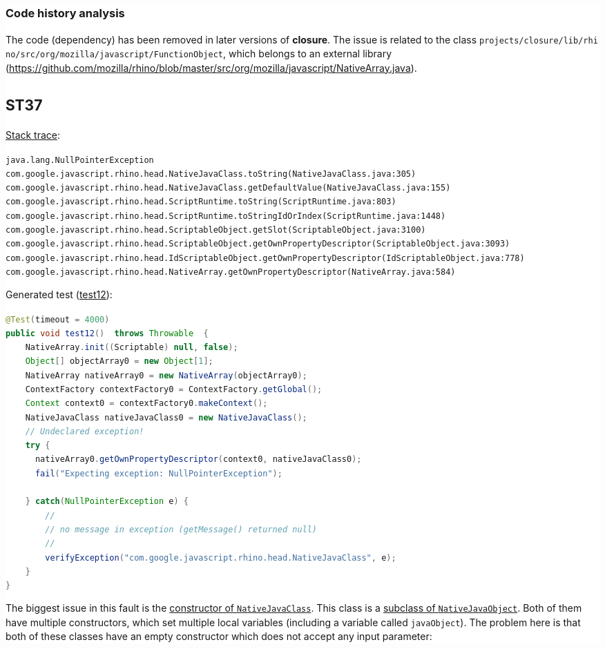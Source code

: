 ### Code history analysis

The code (dependency) has been removed in later versions of **closure**. The issue is related to the class `projects/closure/lib/rhino/src/org/mozilla/javascript/FunctionObject`, which belongs to an external library (https://github.com/mozilla/rhino/blob/master/src/org/mozilla/javascript/NativeArray.java).

## ST37

[Stack trace](stacktraces.md#st37-f17):

```
java.lang.NullPointerException
com.google.javascript.rhino.head.NativeJavaClass.toString(NativeJavaClass.java:305)
com.google.javascript.rhino.head.NativeJavaClass.getDefaultValue(NativeJavaClass.java:155)
com.google.javascript.rhino.head.ScriptRuntime.toString(ScriptRuntime.java:803)
com.google.javascript.rhino.head.ScriptRuntime.toStringIdOrIndex(ScriptRuntime.java:1448)
com.google.javascript.rhino.head.ScriptableObject.getSlot(ScriptableObject.java:3100)
com.google.javascript.rhino.head.ScriptableObject.getOwnPropertyDescriptor(ScriptableObject.java:3093)
com.google.javascript.rhino.head.IdScriptableObject.getOwnPropertyDescriptor(IdScriptableObject.java:778)
com.google.javascript.rhino.head.NativeArray.getOwnPropertyDescriptor(NativeArray.java:584)
```

Generated test ([test12](../../results/cling/closure-com.google.javascript.rhino.head.NativeArray-com.google.javascript.rhino.head.IdScriptableObject-11/com/google/javascript/rhino/head/NativeArray_ESTest.java)):

```java
@Test(timeout = 4000)
public void test12()  throws Throwable  {
    NativeArray.init((Scriptable) null, false);
    Object[] objectArray0 = new Object[1];
    NativeArray nativeArray0 = new NativeArray(objectArray0);
    ContextFactory contextFactory0 = ContextFactory.getGlobal();
    Context context0 = contextFactory0.makeContext();
    NativeJavaClass nativeJavaClass0 = new NativeJavaClass();
    // Undeclared exception!
    try {
      nativeArray0.getOwnPropertyDescriptor(context0, nativeJavaClass0);
      fail("Expecting exception: NullPointerException");

    } catch(NullPointerException e) {
        //
        // no message in exception (getMessage() returned null)
        //
        verifyException("com.google.javascript.rhino.head.NativeJavaClass", e);
    }
}
```

The biggest issue in this fault is the [constructor of `NativeJavaClass`](projects/closure/lib/rhino/src/org/mozilla/javascript/NativeJavaClass.java#L74). This class is a [subclass of `NativeJavaObject`](projects/closure/lib/rhino/src/org/mozilla/javascript/NativeJavaObject.java). Both of them have multiple constructors, which set multiple local variables (including a variable called `javaObject`). The problem here is that both of these classes have an empty constructor which does not accept any input parameter:
